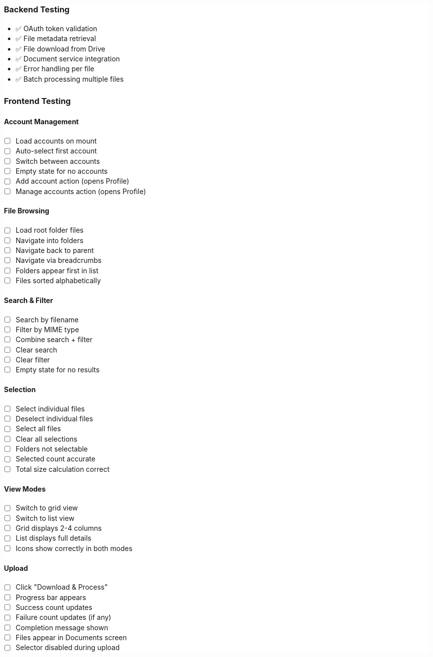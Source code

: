 ### Backend Testing
- ✅ OAuth token validation
- ✅ File metadata retrieval
- ✅ File download from Drive
- ✅ Document service integration
- ✅ Error handling per file
- ✅ Batch processing multiple files

### Frontend Testing

#### Account Management
- [ ] Load accounts on mount
- [ ] Auto-select first account
- [ ] Switch between accounts
- [ ] Empty state for no accounts
- [ ] Add account action (opens Profile)
- [ ] Manage accounts action (opens Profile)

#### File Browsing
- [ ] Load root folder files
- [ ] Navigate into folders
- [ ] Navigate back to parent
- [ ] Navigate via breadcrumbs
- [ ] Folders appear first in list
- [ ] Files sorted alphabetically

#### Search & Filter
- [ ] Search by filename
- [ ] Filter by MIME type
- [ ] Combine search + filter
- [ ] Clear search
- [ ] Clear filter
- [ ] Empty state for no results

#### Selection
- [ ] Select individual files
- [ ] Deselect individual files
- [ ] Select all files
- [ ] Clear all selections
- [ ] Folders not selectable
- [ ] Selected count accurate
- [ ] Total size calculation correct

#### View Modes
- [ ] Switch to grid view
- [ ] Switch to list view
- [ ] Grid displays 2-4 columns
- [ ] List displays full details
- [ ] Icons show correctly in both modes

#### Upload
- [ ] Click "Download & Process"
- [ ] Progress bar appears
- [ ] Success count updates
- [ ] Failure count updates (if any)
- [ ] Completion message shown
- [ ] Files appear in Documents screen
- [ ] Selector disabled during upload
